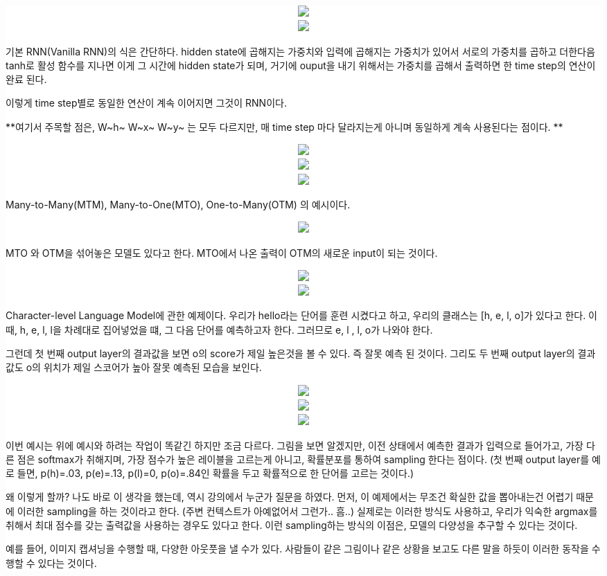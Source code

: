 <center><img src="/public/img/CS231n-Lecture10/img09.png" width="90%"></center>

<center><img src="/public/img/CS231n-Lecture10/img10.png" width="90%"></center>

기본 RNN(Vanilla RNN)의 식은 간단하다. hidden state에 곱해지는 가중치와 입력에 곱해지는 가중치가 있어서 서로의 가중치를 곱하고 더한다음 tanh로 활성 함수를 지나면 이게 그 시간에 hidden state가 되며, 거기에 ouput을 내기 위해서는 가중치를 곱해서 출력하면 한 time step의 연산이 완료 된다.



이렇게 time step별로 동일한 연산이 계속 이어지면 그것이 RNN이다.



**여기서 주목할 점은, W~h~  W~x~ W~y~ 는 모두 다르지만, 매 time step 마다 달라지는게 아니며 동일하게 계속 사용된다는 점이다. **

<center><img src="/public/img/CS231n-Lecture10/img11.png" width="90%"></center>

<center><img src="/public/img/CS231n-Lecture10/img12.png" width="90%"></center>

<center><img src="/public/img/CS231n-Lecture10/img13.png" width="90%"></center>

Many-to-Many(MTM), Many-to-One(MTO),  One-to-Many(OTM) 의 예시이다.

<center><img src="/public/img/CS231n-Lecture10/img14.png" width="90%"></center>

MTO 와 OTM을 섞어놓은 모델도 있다고 한다.  MTO에서 나온 출력이 OTM의 새로운 input이 되는 것이다. 

<center><img src="/public/img/CS231n-Lecture10/img15.png" width="90%"></center>

<center><img src="/public/img/CS231n-Lecture10/img16.png" width="90%"></center>

Character-level Language Model에 관한 예제이다. 우리가 hello라는 단어를 훈련 시켰다고 하고, 우리의 클래스는 [h, e, l, o]가 있다고 한다. 이 때, h, e, l, l을 차례대로 집어넣었을 떄, 그 다음 단어를 예측하고자 한다. 그러므로 e, l , l, o가 나와야 한다.



그런데 첫 번째 output layer의 결과값을 보면 o의 score가 제일 높은것을 볼 수 있다. 즉 잘못 예측 된 것이다.  그리도 두 번째 output layer의 결과값도 o의 위치가 제일 스코어가 높아 잘못 예측된 모습을 보인다.

<center><img src="/public/img/CS231n-Lecture10/img17.png" width="90%"></center>

<center><img src="/public/img/CS231n-Lecture10/img18.png" width="90%"></center>

<center><img src="/public/img/CS231n-Lecture10/img18.png" width="90%"></center>

이번 예시는 위에 예시와 하려는 작업이 똑같긴 하지만 조금 다르다. 그림을 보면 알겠지만, 이전 상태에서 예측한 결과가 입력으로 들어가고, 가장 다른 점은 softmax가 취해지며, 가장 점수가 높은 레이블을 고르는게 아니고, 확률분포를 통하여 sampling 한다는 점이다. (첫 번째 output layer를 예로 들면, p(h)=.03, p(e)=.13, p(l)=0, p(o)=.84인 확률을 두고 확률적으로 한 단어를 고르는 것이다.)



왜 이렇게 할까? 나도 바로 이 생각을 했는데, 역시 강의에서 누군가 질문을 하였다. 먼저, 이 예제에서는 무조건 확실한 값을 뽑아내는건 어렵기 때문에 이러한 sampling을 하는 것이라고 한다. (주변 컨텍스트가 아예없어서 그런가.. 흠..) 실제로는 이러한 방식도 사용하고, 우리가 익숙한 argmax를 취해서 최대 점수를 갖는 출력값을 사용하는 경우도 있다고 한다. 이런 sampling하는 방식의 이점은, 모델의 다양성을 추구할 수 있다는 것이다.



예를 들어, 이미지 캡셔닝을 수행할 때, 다양한 아웃풋을 낼 수가 있다. 사람들이 같은 그림이나 같은 상황을 보고도 다른 말을 하듯이 이러한 동작을 수행할 수 있다는 것이다.
